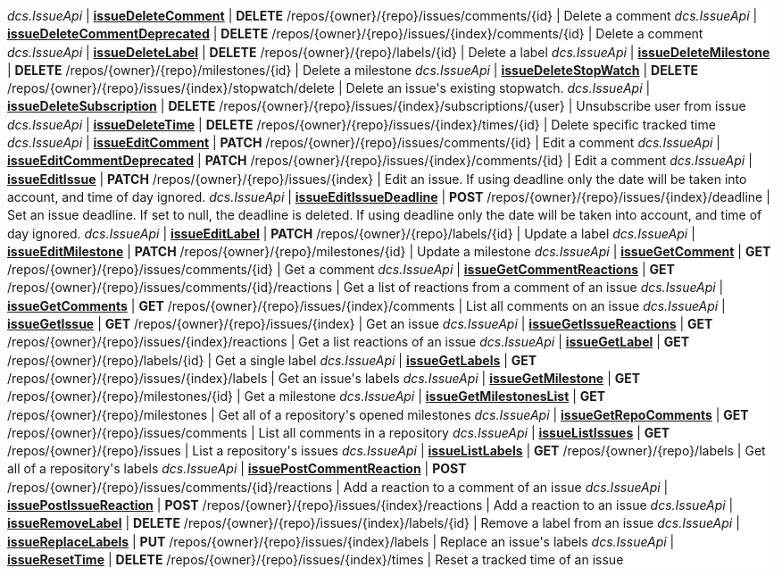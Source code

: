*dcs.IssueApi* | [**issueDeleteComment**](docs/IssueApi.md#issueDeleteComment) | **DELETE** /repos/{owner}/{repo}/issues/comments/{id} | Delete a comment
*dcs.IssueApi* | [**issueDeleteCommentDeprecated**](docs/IssueApi.md#issueDeleteCommentDeprecated) | **DELETE** /repos/{owner}/{repo}/issues/{index}/comments/{id} | Delete a comment
*dcs.IssueApi* | [**issueDeleteLabel**](docs/IssueApi.md#issueDeleteLabel) | **DELETE** /repos/{owner}/{repo}/labels/{id} | Delete a label
*dcs.IssueApi* | [**issueDeleteMilestone**](docs/IssueApi.md#issueDeleteMilestone) | **DELETE** /repos/{owner}/{repo}/milestones/{id} | Delete a milestone
*dcs.IssueApi* | [**issueDeleteStopWatch**](docs/IssueApi.md#issueDeleteStopWatch) | **DELETE** /repos/{owner}/{repo}/issues/{index}/stopwatch/delete | Delete an issue&#x27;s existing stopwatch.
*dcs.IssueApi* | [**issueDeleteSubscription**](docs/IssueApi.md#issueDeleteSubscription) | **DELETE** /repos/{owner}/{repo}/issues/{index}/subscriptions/{user} | Unsubscribe user from issue
*dcs.IssueApi* | [**issueDeleteTime**](docs/IssueApi.md#issueDeleteTime) | **DELETE** /repos/{owner}/{repo}/issues/{index}/times/{id} | Delete specific tracked time
*dcs.IssueApi* | [**issueEditComment**](docs/IssueApi.md#issueEditComment) | **PATCH** /repos/{owner}/{repo}/issues/comments/{id} | Edit a comment
*dcs.IssueApi* | [**issueEditCommentDeprecated**](docs/IssueApi.md#issueEditCommentDeprecated) | **PATCH** /repos/{owner}/{repo}/issues/{index}/comments/{id} | Edit a comment
*dcs.IssueApi* | [**issueEditIssue**](docs/IssueApi.md#issueEditIssue) | **PATCH** /repos/{owner}/{repo}/issues/{index} | Edit an issue. If using deadline only the date will be taken into account, and time of day ignored.
*dcs.IssueApi* | [**issueEditIssueDeadline**](docs/IssueApi.md#issueEditIssueDeadline) | **POST** /repos/{owner}/{repo}/issues/{index}/deadline | Set an issue deadline. If set to null, the deadline is deleted. If using deadline only the date will be taken into account, and time of day ignored.
*dcs.IssueApi* | [**issueEditLabel**](docs/IssueApi.md#issueEditLabel) | **PATCH** /repos/{owner}/{repo}/labels/{id} | Update a label
*dcs.IssueApi* | [**issueEditMilestone**](docs/IssueApi.md#issueEditMilestone) | **PATCH** /repos/{owner}/{repo}/milestones/{id} | Update a milestone
*dcs.IssueApi* | [**issueGetComment**](docs/IssueApi.md#issueGetComment) | **GET** /repos/{owner}/{repo}/issues/comments/{id} | Get a comment
*dcs.IssueApi* | [**issueGetCommentReactions**](docs/IssueApi.md#issueGetCommentReactions) | **GET** /repos/{owner}/{repo}/issues/comments/{id}/reactions | Get a list of reactions from a comment of an issue
*dcs.IssueApi* | [**issueGetComments**](docs/IssueApi.md#issueGetComments) | **GET** /repos/{owner}/{repo}/issues/{index}/comments | List all comments on an issue
*dcs.IssueApi* | [**issueGetIssue**](docs/IssueApi.md#issueGetIssue) | **GET** /repos/{owner}/{repo}/issues/{index} | Get an issue
*dcs.IssueApi* | [**issueGetIssueReactions**](docs/IssueApi.md#issueGetIssueReactions) | **GET** /repos/{owner}/{repo}/issues/{index}/reactions | Get a list reactions of an issue
*dcs.IssueApi* | [**issueGetLabel**](docs/IssueApi.md#issueGetLabel) | **GET** /repos/{owner}/{repo}/labels/{id} | Get a single label
*dcs.IssueApi* | [**issueGetLabels**](docs/IssueApi.md#issueGetLabels) | **GET** /repos/{owner}/{repo}/issues/{index}/labels | Get an issue&#x27;s labels
*dcs.IssueApi* | [**issueGetMilestone**](docs/IssueApi.md#issueGetMilestone) | **GET** /repos/{owner}/{repo}/milestones/{id} | Get a milestone
*dcs.IssueApi* | [**issueGetMilestonesList**](docs/IssueApi.md#issueGetMilestonesList) | **GET** /repos/{owner}/{repo}/milestones | Get all of a repository&#x27;s opened milestones
*dcs.IssueApi* | [**issueGetRepoComments**](docs/IssueApi.md#issueGetRepoComments) | **GET** /repos/{owner}/{repo}/issues/comments | List all comments in a repository
*dcs.IssueApi* | [**issueListIssues**](docs/IssueApi.md#issueListIssues) | **GET** /repos/{owner}/{repo}/issues | List a repository&#x27;s issues
*dcs.IssueApi* | [**issueListLabels**](docs/IssueApi.md#issueListLabels) | **GET** /repos/{owner}/{repo}/labels | Get all of a repository&#x27;s labels
*dcs.IssueApi* | [**issuePostCommentReaction**](docs/IssueApi.md#issuePostCommentReaction) | **POST** /repos/{owner}/{repo}/issues/comments/{id}/reactions | Add a reaction to a comment of an issue
*dcs.IssueApi* | [**issuePostIssueReaction**](docs/IssueApi.md#issuePostIssueReaction) | **POST** /repos/{owner}/{repo}/issues/{index}/reactions | Add a reaction to an issue
*dcs.IssueApi* | [**issueRemoveLabel**](docs/IssueApi.md#issueRemoveLabel) | **DELETE** /repos/{owner}/{repo}/issues/{index}/labels/{id} | Remove a label from an issue
*dcs.IssueApi* | [**issueReplaceLabels**](docs/IssueApi.md#issueReplaceLabels) | **PUT** /repos/{owner}/{repo}/issues/{index}/labels | Replace an issue&#x27;s labels
*dcs.IssueApi* | [**issueResetTime**](docs/IssueApi.md#issueResetTime) | **DELETE** /repos/{owner}/{repo}/issues/{index}/times | Reset a tracked time of an issue
